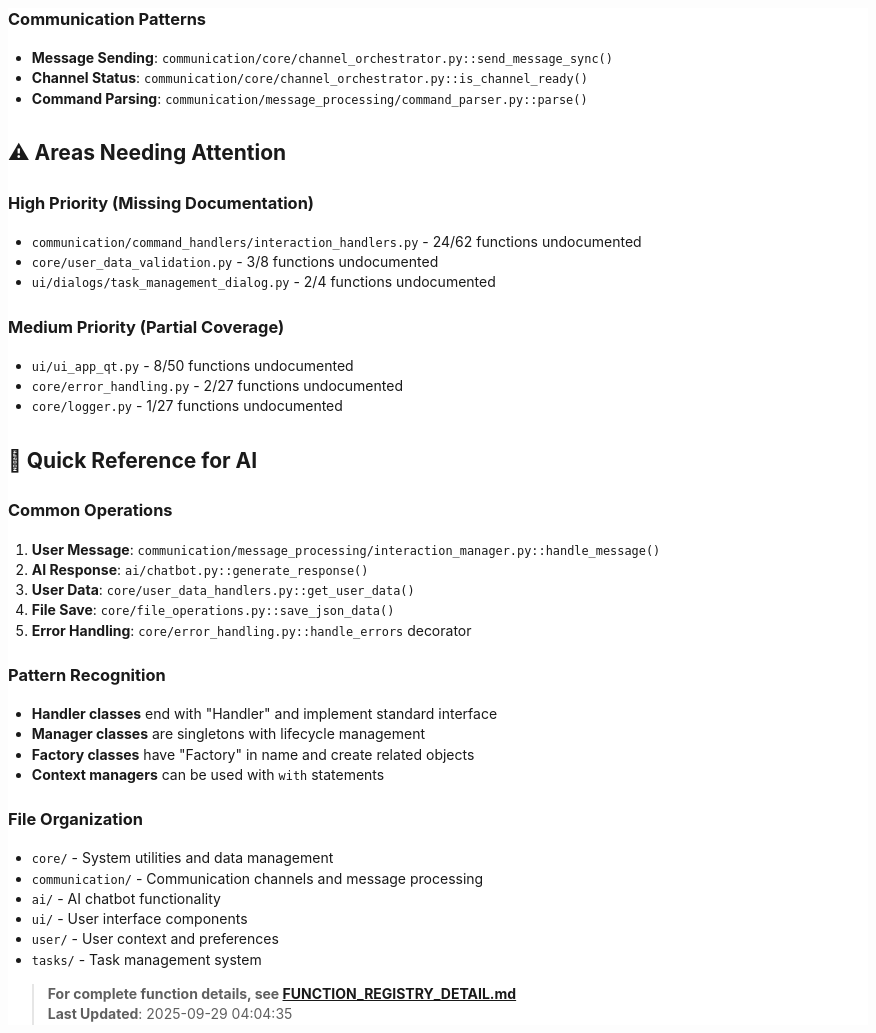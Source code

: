 ### **Communication Patterns**
- **Message Sending**: `communication/core/channel_orchestrator.py::send_message_sync()`
- **Channel Status**: `communication/core/channel_orchestrator.py::is_channel_ready()`
- **Command Parsing**: `communication/message_processing/command_parser.py::parse()`

## ⚠️ **Areas Needing Attention**

### **High Priority** (Missing Documentation)
- `communication/command_handlers/interaction_handlers.py` - 24/62 functions undocumented
- `core/user_data_validation.py` - 3/8 functions undocumented
- `ui/dialogs/task_management_dialog.py` - 2/4 functions undocumented

### **Medium Priority** (Partial Coverage)
- `ui/ui_app_qt.py` - 8/50 functions undocumented
- `core/error_handling.py` - 2/27 functions undocumented
- `core/logger.py` - 1/27 functions undocumented

## 🚀 **Quick Reference for AI**

### **Common Operations**
1. **User Message**: `communication/message_processing/interaction_manager.py::handle_message()`
2. **AI Response**: `ai/chatbot.py::generate_response()`
3. **User Data**: `core/user_data_handlers.py::get_user_data()`
4. **File Save**: `core/file_operations.py::save_json_data()`
5. **Error Handling**: `core/error_handling.py::handle_errors` decorator

### **Pattern Recognition**
- **Handler classes** end with "Handler" and implement standard interface
- **Manager classes** are singletons with lifecycle management
- **Factory classes** have "Factory" in name and create related objects
- **Context managers** can be used with `with` statements

### **File Organization**
- `core/` - System utilities and data management
- `communication/` - Communication channels and message processing
- `ai/` - AI chatbot functionality
- `ui/` - User interface components
- `user/` - User context and preferences
- `tasks/` - Task management system

> **For complete function details, see [FUNCTION_REGISTRY_DETAIL.md](development_docs/FUNCTION_REGISTRY_DETAIL.md)**  
> **Last Updated**: 2025-09-29 04:04:35
